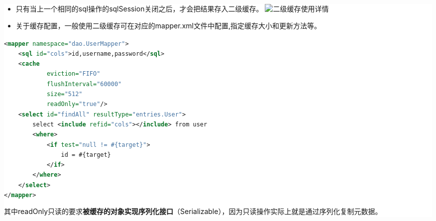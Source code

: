 + 只有当上一个相同的sql操作的sqlSession关闭之后，才会把结果存入二级缓存。
![二级缓存使用详情](/images/mybatis/level2Cache.png)

+ 关于缓存配置，一般使用二级缓存可在对应的mapper.xml文件中配置,指定缓存大小和更新方法等。
```xml
<mapper namespace="dao.UserMapper">
    <sql id="cols">id,username,password</sql>
    <cache
            eviction="FIFO"
            flushInterval="60000"
            size="512"
            readOnly="true"/>
    <select id="findAll" resultType="entries.User">
        select <include refid="cols"></include> from user
        <where>
            <if test="null != #{target}">
                id = #{target}
            </if>
        </where>
    </select>
</mapper>
```
其中readOnly只读的要求**被缓存的对象实现序列化接口**（Serializable），因为只读操作实际上就是通过序列化复制元数据。